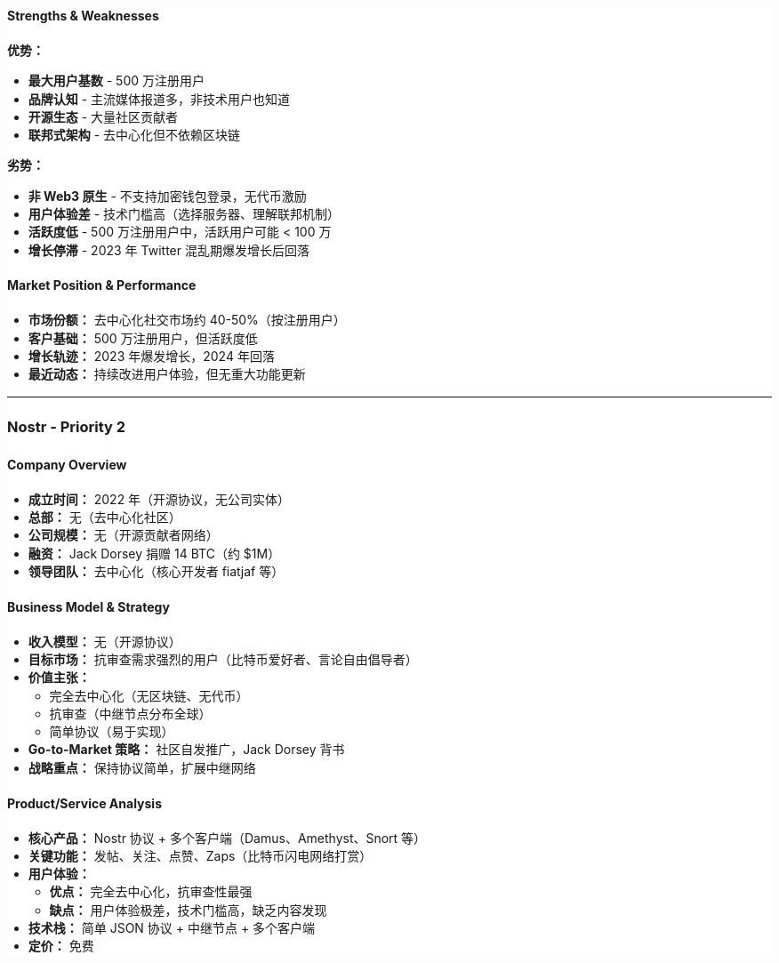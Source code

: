 #### Strengths & Weaknesses

**优势：**

- **最大用户基数** - 500 万注册用户
- **品牌认知** - 主流媒体报道多，非技术用户也知道
- **开源生态** - 大量社区贡献者
- **联邦式架构** - 去中心化但不依赖区块链

**劣势：**

- **非 Web3 原生** - 不支持加密钱包登录，无代币激励
- **用户体验差** - 技术门槛高（选择服务器、理解联邦机制）
- **活跃度低** - 500 万注册用户中，活跃用户可能 < 100 万
- **增长停滞** - 2023 年 Twitter 混乱期爆发增长后回落

#### Market Position & Performance

- **市场份额：** 去中心化社交市场约 40-50%（按注册用户）
- **客户基础：** 500 万注册用户，但活跃度低
- **增长轨迹：** 2023 年爆发增长，2024 年回落
- **最近动态：** 持续改进用户体验，但无重大功能更新

---

### Nostr - Priority 2

#### Company Overview

- **成立时间：** 2022 年（开源协议，无公司实体）
- **总部：** 无（去中心化社区）
- **公司规模：** 无（开源贡献者网络）
- **融资：** Jack Dorsey 捐赠 14 BTC（约 $1M）
- **领导团队：** 去中心化（核心开发者 fiatjaf 等）

#### Business Model & Strategy

- **收入模型：** 无（开源协议）
- **目标市场：** 抗审查需求强烈的用户（比特币爱好者、言论自由倡导者）
- **价值主张：**
  - 完全去中心化（无区块链、无代币）
  - 抗审查（中继节点分布全球）
  - 简单协议（易于实现）
- **Go-to-Market 策略：** 社区自发推广，Jack Dorsey 背书
- **战略重点：** 保持协议简单，扩展中继网络

#### Product/Service Analysis

- **核心产品：** Nostr 协议 + 多个客户端（Damus、Amethyst、Snort 等）
- **关键功能：** 发帖、关注、点赞、Zaps（比特币闪电网络打赏）
- **用户体验：**
  - **优点：** 完全去中心化，抗审查性最强
  - **缺点：** 用户体验极差，技术门槛高，缺乏内容发现
- **技术栈：** 简单 JSON 协议 + 中继节点 + 多个客户端
- **定价：** 免费
